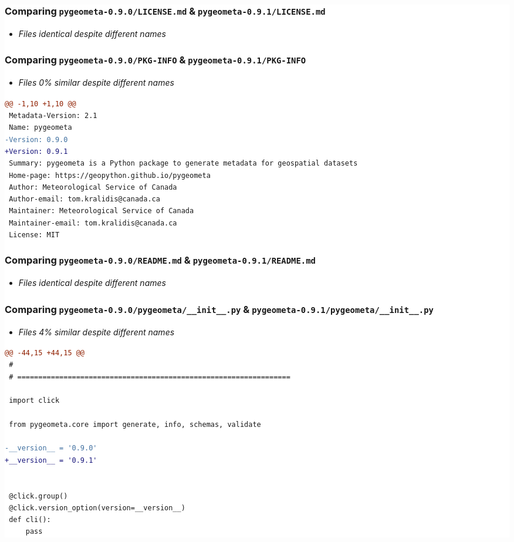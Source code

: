 
### Comparing `pygeometa-0.9.0/LICENSE.md` & `pygeometa-0.9.1/LICENSE.md`

 * *Files identical despite different names*

### Comparing `pygeometa-0.9.0/PKG-INFO` & `pygeometa-0.9.1/PKG-INFO`

 * *Files 0% similar despite different names*

```diff
@@ -1,10 +1,10 @@
 Metadata-Version: 2.1
 Name: pygeometa
-Version: 0.9.0
+Version: 0.9.1
 Summary: pygeometa is a Python package to generate metadata for geospatial datasets
 Home-page: https://geopython.github.io/pygeometa
 Author: Meteorological Service of Canada
 Author-email: tom.kralidis@canada.ca
 Maintainer: Meteorological Service of Canada
 Maintainer-email: tom.kralidis@canada.ca
 License: MIT
```

### Comparing `pygeometa-0.9.0/README.md` & `pygeometa-0.9.1/README.md`

 * *Files identical despite different names*

### Comparing `pygeometa-0.9.0/pygeometa/__init__.py` & `pygeometa-0.9.1/pygeometa/__init__.py`

 * *Files 4% similar despite different names*

```diff
@@ -44,15 +44,15 @@
 #
 # =================================================================
 
 import click
 
 from pygeometa.core import generate, info, schemas, validate
 
-__version__ = '0.9.0'
+__version__ = '0.9.1'
 
 
 @click.group()
 @click.version_option(version=__version__)
 def cli():
     pass
```
